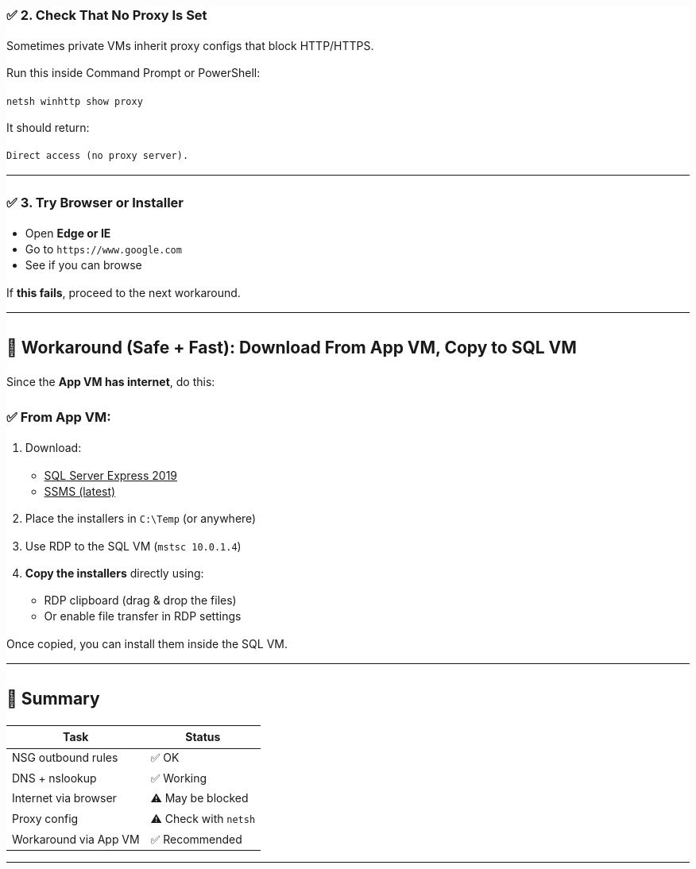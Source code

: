 ### ✅ 2. Check That No Proxy Is Set

Sometimes private VMs inherit proxy configs that block HTTP/HTTPS.

Run this inside Command Prompt or PowerShell:

```cmd
netsh winhttp show proxy
```

It should return:

```
Direct access (no proxy server).
```

---

### ✅ 3. Try Browser or Installer

- Open **Edge or IE**
- Go to `https://www.google.com`
- See if you can browse

If **this fails**, proceed to the next workaround.

---

## 🧰 Workaround (Safe + Fast): Download From App VM, Copy to SQL VM

Since the **App VM has internet**, do this:

### ✅ From App VM:

1. Download:
   - [SQL Server Express 2019](https://go.microsoft.com/fwlink/?linkid=866658)
   - [SSMS (latest)](https://aka.ms/ssmsfullsetup)

2. Place the installers in `C:\Temp` (or anywhere)

3. Use RDP to the SQL VM (`mstsc 10.0.1.4`)

4. **Copy the installers** directly using:
   - RDP clipboard (drag & drop the files)
   - Or enable file transfer in RDP settings

Once copied, you can install them inside the SQL VM.

---

## 🧠 Summary

| Task                        | Status |
|-----------------------------|--------|
| NSG outbound rules          | ✅ OK  |
| DNS + nslookup              | ✅ Working |
| Internet via browser        | ⚠️ May be blocked |
| Proxy config                | ⚠️ Check with `netsh` |
| Workaround via App VM       | ✅ Recommended |

---